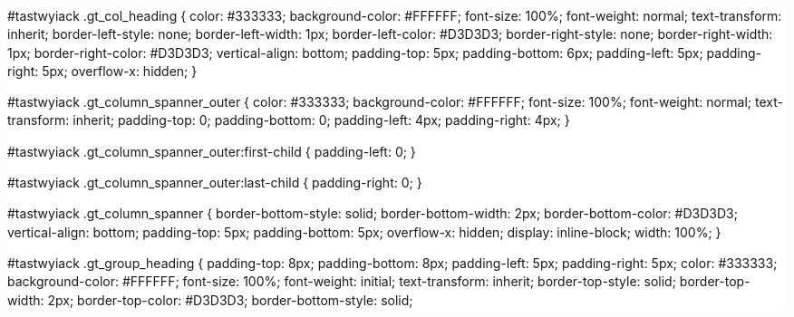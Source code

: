 #tastwyiack .gt_col_heading {
  color: #333333;
  background-color: #FFFFFF;
  font-size: 100%;
  font-weight: normal;
  text-transform: inherit;
  border-left-style: none;
  border-left-width: 1px;
  border-left-color: #D3D3D3;
  border-right-style: none;
  border-right-width: 1px;
  border-right-color: #D3D3D3;
  vertical-align: bottom;
  padding-top: 5px;
  padding-bottom: 6px;
  padding-left: 5px;
  padding-right: 5px;
  overflow-x: hidden;
}

#tastwyiack .gt_column_spanner_outer {
  color: #333333;
  background-color: #FFFFFF;
  font-size: 100%;
  font-weight: normal;
  text-transform: inherit;
  padding-top: 0;
  padding-bottom: 0;
  padding-left: 4px;
  padding-right: 4px;
}

#tastwyiack .gt_column_spanner_outer:first-child {
  padding-left: 0;
}

#tastwyiack .gt_column_spanner_outer:last-child {
  padding-right: 0;
}

#tastwyiack .gt_column_spanner {
  border-bottom-style: solid;
  border-bottom-width: 2px;
  border-bottom-color: #D3D3D3;
  vertical-align: bottom;
  padding-top: 5px;
  padding-bottom: 5px;
  overflow-x: hidden;
  display: inline-block;
  width: 100%;
}

#tastwyiack .gt_group_heading {
  padding-top: 8px;
  padding-bottom: 8px;
  padding-left: 5px;
  padding-right: 5px;
  color: #333333;
  background-color: #FFFFFF;
  font-size: 100%;
  font-weight: initial;
  text-transform: inherit;
  border-top-style: solid;
  border-top-width: 2px;
  border-top-color: #D3D3D3;
  border-bottom-style: solid;